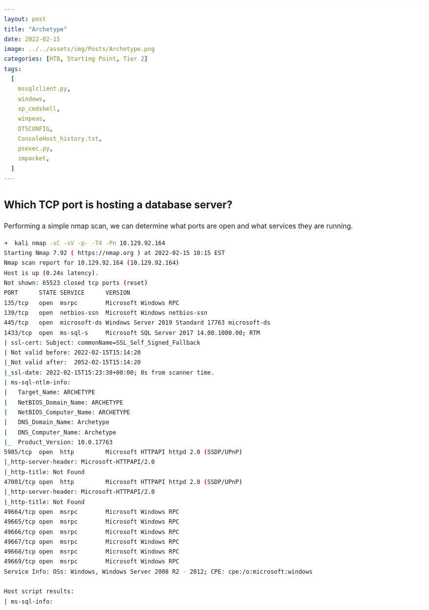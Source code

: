 ```yaml
---
layout: post
title: "Archetype"
date: 2022-02-15
image: ../../assets/img/Posts/Archetype.png
categories: [HTB, Starting Point, Tier 2]
tags:
  [
    mssqlclient.py,
    windows,
    xp_cmdshell,
    winpeas,
    DTSCONFIG,
    ConsoleHost_history.txt,
    psexec.py,
    impacket,
  ]
---
```


## Which TCP port is hosting a database server?

Performing a simple nmap scan, we can determine what ports are open and what services they are running.

```bash
➜  kali nmap -sC -sV -p- -T4 -Pn 10.129.92.164
Starting Nmap 7.92 ( https://nmap.org ) at 2022-02-15 10:15 EST
Nmap scan report for 10.129.92.164 (10.129.92.164)
Host is up (0.24s latency).
Not shown: 65523 closed tcp ports (reset)
PORT      STATE SERVICE      VERSION
135/tcp   open  msrpc        Microsoft Windows RPC
139/tcp   open  netbios-ssn  Microsoft Windows netbios-ssn
445/tcp   open  microsoft-ds Windows Server 2019 Standard 17763 microsoft-ds
1433/tcp  open  ms-sql-s     Microsoft SQL Server 2017 14.00.1000.00; RTM
| ssl-cert: Subject: commonName=SSL_Self_Signed_Fallback
| Not valid before: 2022-02-15T15:14:20
|_Not valid after:  2052-02-15T15:14:20
|_ssl-date: 2022-02-15T15:23:38+00:00; 0s from scanner time.
| ms-sql-ntlm-info:
|   Target_Name: ARCHETYPE
|   NetBIOS_Domain_Name: ARCHETYPE
|   NetBIOS_Computer_Name: ARCHETYPE
|   DNS_Domain_Name: Archetype
|   DNS_Computer_Name: Archetype
|_  Product_Version: 10.0.17763
5985/tcp  open  http         Microsoft HTTPAPI httpd 2.0 (SSDP/UPnP)
|_http-server-header: Microsoft-HTTPAPI/2.0
|_http-title: Not Found
47001/tcp open  http         Microsoft HTTPAPI httpd 2.0 (SSDP/UPnP)
|_http-server-header: Microsoft-HTTPAPI/2.0
|_http-title: Not Found
49664/tcp open  msrpc        Microsoft Windows RPC
49665/tcp open  msrpc        Microsoft Windows RPC
49666/tcp open  msrpc        Microsoft Windows RPC
49667/tcp open  msrpc        Microsoft Windows RPC
49668/tcp open  msrpc        Microsoft Windows RPC
49669/tcp open  msrpc        Microsoft Windows RPC
Service Info: OSs: Windows, Windows Server 2008 R2 - 2012; CPE: cpe:/o:microsoft:windows

Host script results:
| ms-sql-info:
```